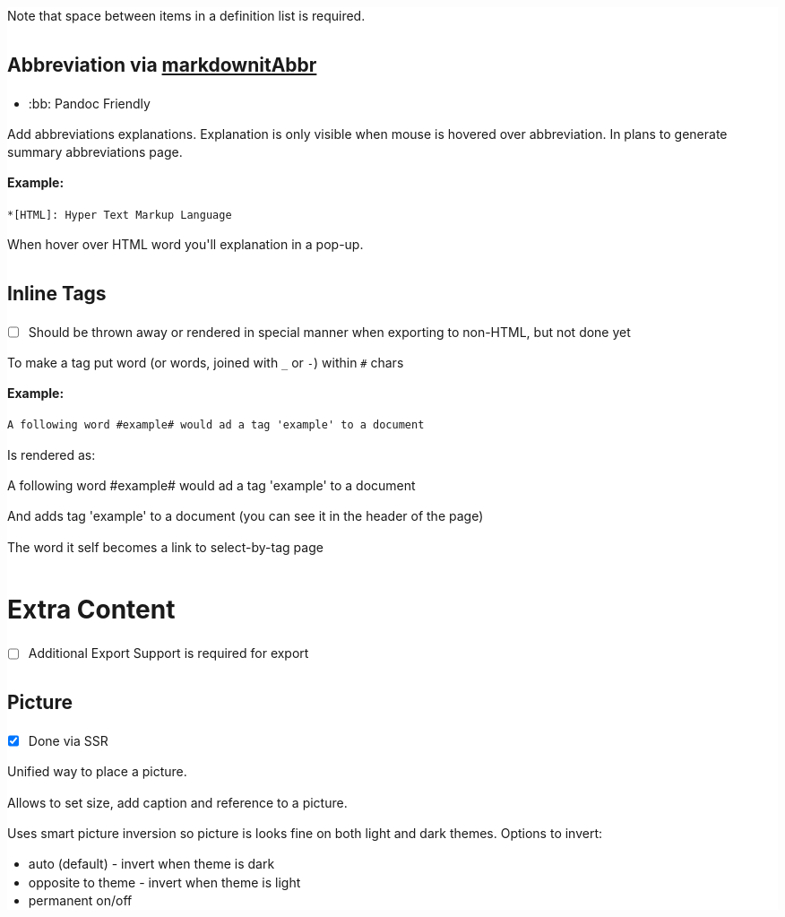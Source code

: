 Note that space between items in a definition list is required.

## Abbreviation via [markdownitAbbr](https://www.npmjs.com/package/@gerhobbelt/markdown-it-abbr)

- :bb: Pandoc Friendly

Add abbreviations explanations. Explanation is only visible when mouse is hovered over abbreviation.
In plans to generate summary abbreviations page.

**Example:**

```
*[HTML]: Hyper Text Markup Language
```

When hover over HTML word you'll explanation in a pop-up.

## Inline Tags

- [ ] Should be thrown away or rendered in special manner when exporting to non-HTML, but not done yet

To make a tag put word (or words, joined with `_` or `-`) within `#` chars

**Example:**

```
A following word #example# would ad a tag 'example' to a document
```

Is rendered as:

A following word #example# would ad a tag 'example' to a document

And adds tag 'example' to a document (you can see it in the header of the page)

The word it self becomes a link to select-by-tag page

# Extra Content

- [ ] Additional Export Support is required for export

## Picture

- [x] Done via SSR

Unified way to place a picture.

Allows to set size, add caption and reference to a picture.

Uses smart picture inversion so picture is looks fine on both light and dark themes.
Options to invert:

- auto (default) - invert when theme is dark
- opposite to theme - invert when theme is light
- permanent on/off


[^first]: Footnote **can have markup**
[^second]: Footnote text.
[^first]: Footnote **can have markup**
[^second]: Footnote text.